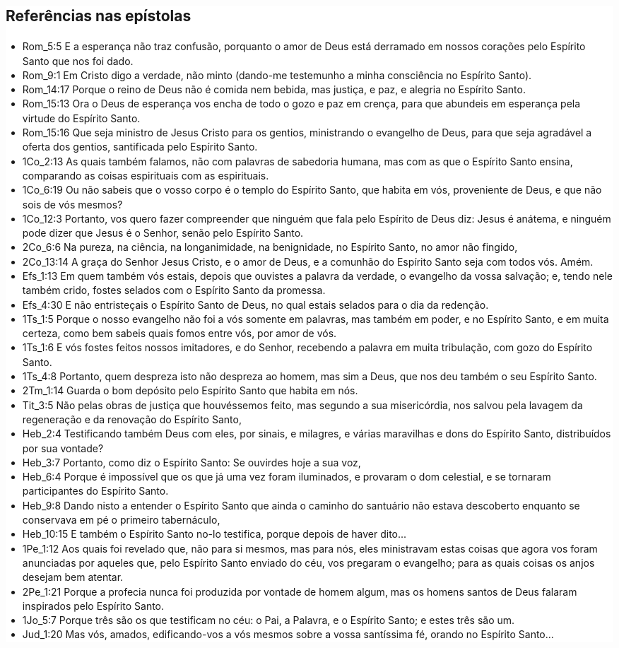 ## Referências nas epístolas

- Rom_5:5 E a esperança não traz confusão, porquanto o amor de Deus está derramado em nossos corações pelo Espírito Santo que nos foi dado.
- Rom_9:1 Em Cristo digo a verdade, não minto (dando-me testemunho a minha consciência no Espírito Santo).
- Rom_14:17 Porque o reino de Deus não é comida nem bebida, mas justiça, e paz, e alegria no Espírito Santo.
- Rom_15:13 Ora o Deus de esperança vos encha de todo o gozo e paz em crença, para que abundeis em esperança pela virtude do Espírito Santo.
- Rom_15:16 Que seja ministro de Jesus Cristo para os gentios, ministrando o evangelho de Deus, para que seja agradável a oferta dos gentios, santificada pelo Espírito Santo.
- 1Co_2:13 As quais também falamos, não com palavras de sabedoria humana, mas com as que o Espírito Santo ensina, comparando as coisas espirituais com as espirituais.
- 1Co_6:19 Ou não sabeis que o vosso corpo é o templo do Espírito Santo, que habita em vós, proveniente de Deus, e que não sois de vós mesmos?
- 1Co_12:3 Portanto, vos quero fazer compreender que ninguém que fala pelo Espírito de Deus diz: Jesus é anátema, e ninguém pode dizer que Jesus é o Senhor, senão pelo Espírito Santo.
- 2Co_6:6 Na pureza, na ciência, na longanimidade, na benignidade, no Espírito Santo, no amor não fingido,
- 2Co_13:14 A graça do Senhor Jesus Cristo, e o amor de Deus, e a comunhão do Espírito Santo seja com todos vós. Amém.
- Efs_1:13 Em quem também vós estais, depois que ouvistes a palavra da verdade, o evangelho da vossa salvação; e, tendo nele também crido, fostes selados com o Espírito Santo da promessa.
- Efs_4:30 E não entristeçais o Espírito Santo de Deus, no qual estais selados para o dia da redenção.
- 1Ts_1:5 Porque o nosso evangelho não foi a vós somente em palavras, mas também em poder, e no Espírito Santo, e em muita certeza, como bem sabeis quais fomos entre vós, por amor de vós.
- 1Ts_1:6 E vós fostes feitos nossos imitadores, e do Senhor, recebendo a palavra em muita tribulação, com gozo do Espírito Santo.
- 1Ts_4:8 Portanto, quem despreza isto não despreza ao homem, mas sim a Deus, que nos deu também o seu Espírito Santo.
- 2Tm_1:14 Guarda o bom depósito pelo Espírito Santo que habita em nós.
- Tit_3:5 Não pelas obras de justiça que houvéssemos feito, mas segundo a sua misericórdia, nos salvou pela lavagem da regeneração e da renovação do Espírito Santo,
- Heb_2:4 Testificando também Deus com eles, por sinais, e milagres, e várias maravilhas e dons do Espírito Santo, distribuídos por sua vontade?
- Heb_3:7 Portanto, como diz o Espírito Santo: Se ouvirdes hoje a sua voz,
- Heb_6:4 Porque é impossível que os que já uma vez foram iluminados, e provaram o dom celestial, e se tornaram participantes do Espírito Santo.
- Heb_9:8 Dando nisto a entender o Espírito Santo que ainda o caminho do santuário não estava descoberto enquanto se conservava em pé o primeiro tabernáculo,
- Heb_10:15 E também o Espírito Santo no-lo testifica, porque depois de haver dito...
- 1Pe_1:12 Aos quais foi revelado que, não para si mesmos, mas para nós, eles ministravam estas coisas que agora vos foram anunciadas por aqueles que, pelo Espírito Santo enviado do céu, vos pregaram o evangelho; para as quais coisas os anjos desejam bem atentar.
- 2Pe_1:21 Porque a profecia nunca foi produzida por vontade de homem algum, mas os homens santos de Deus falaram inspirados pelo Espírito Santo.
- 1Jo_5:7 Porque três são os que testificam no céu: o Pai, a Palavra, e o Espírito Santo; e estes três são um.
- Jud_1:20 Mas vós, amados, edificando-vos a vós mesmos sobre a vossa santíssima fé, orando no Espírito Santo...
